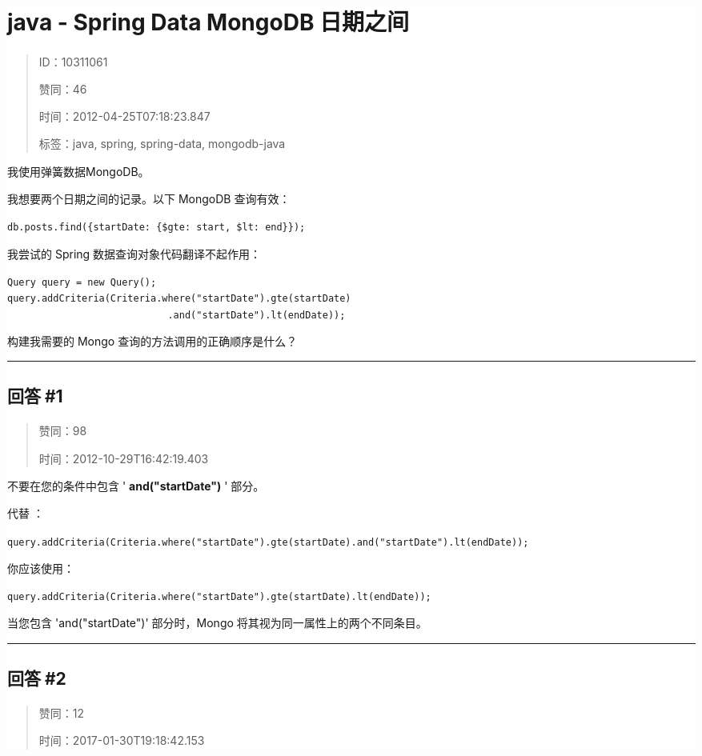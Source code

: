 # java - Spring Data MongoDB 日期之间

> ID：10311061
> 
> 赞同：46
> 
> 时间：2012-04-25T07:18:23.847
> 
> 标签：java, spring, spring-data, mongodb-java

我使用弹簧数据MongoDB。

我想要两个日期之间的记录。以下 MongoDB 查询有效：

```
db.posts.find({startDate: {$gte: start, $lt: end}}); 
```

我尝试的 Spring 数据查询对象代码翻译不起作用：

```
Query query = new Query();
query.addCriteria(Criteria.where("startDate").gte(startDate)
                            .and("startDate").lt(endDate)); 
```

构建我需要的 Mongo 查询的方法调用的正确顺序是什么？

* * *

## 回答 #1

> 赞同：98
> 
> 时间：2012-10-29T16:42:19.403

不要在您的条件中包含 ' **and("startDate")** ' 部分。

代替 ：

```
query.addCriteria(Criteria.where("startDate").gte(startDate).and("startDate").lt(endDate)); 
```

你应该使用：

```
query.addCriteria(Criteria.where("startDate").gte(startDate).lt(endDate)); 
```

当您包含 'and("startDate")' 部分时，Mongo 将其视为同一属性上的两个不同条目。

* * *

## 回答 #2

> 赞同：12
> 
> 时间：2017-01-30T19:18:42.153
